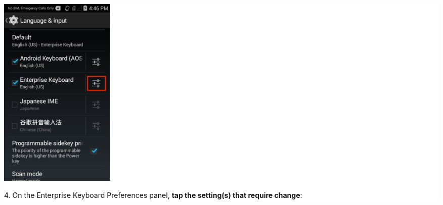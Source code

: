 <img alt="" style="height:350px" src="ekb_settings_button.png"/>
<br>

&#52;. On the Enterprise Keyboard Preferences panel, <b>tap the setting(s) that require change</b>: